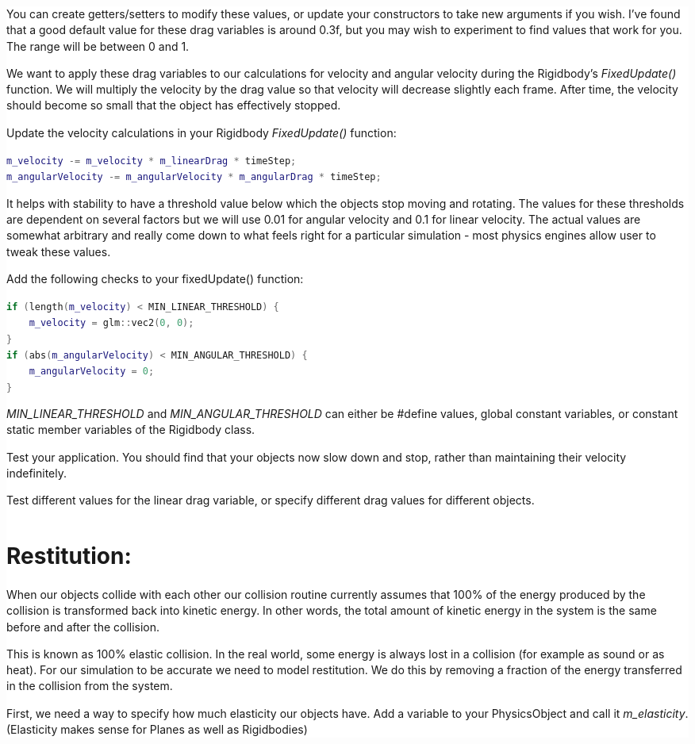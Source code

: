 You can create getters/setters to modify these values, or update your constructors to take new arguments if you wish.
I’ve found that a good default value for these drag variables is around 0.3f, but you may wish to experiment to find values that work for you. The range will be between 0 and 1.

We want to apply these drag variables to our calculations for velocity and angular velocity during the Rigidbody’s *FixedUpdate()* function. 
We will multiply the velocity by the drag value so that velocity will decrease slightly each frame. After time, the velocity should become so small that the object has effectively stopped.

Update the velocity calculations in your Rigidbody *FixedUpdate()* function:

``` c++
m_velocity -= m_velocity * m_linearDrag * timeStep;
m_angularVelocity -= m_angularVelocity * m_angularDrag * timeStep;
```

It helps with stability to have a threshold value below which the objects stop moving and rotating. The values for these thresholds are dependent on several factors but we will use 0.01 for angular velocity and 0.1 for linear velocity. The actual values are somewhat arbitrary and really come down to what feels right for a particular simulation - most physics engines allow user to tweak these values.

Add the following checks to your fixedUpdate() function:

``` c++
if (length(m_velocity) < MIN_LINEAR_THRESHOLD) {
	m_velocity = glm::vec2(0, 0);
}
if (abs(m_angularVelocity) < MIN_ANGULAR_THRESHOLD) {
	m_angularVelocity = 0;
}
```

*MIN_LINEAR_THRESHOLD* and *MIN_ANGULAR_THRESHOLD* can either be #define values, global constant variables, or constant static member variables of the Rigidbody class.

Test your application. You should find that your objects now slow down and stop, rather than maintaining their velocity indefinitely. 

Test different values for the linear drag variable, or specify different drag values for different objects.

# Restitution:
When our objects collide with each other our collision routine currently assumes that 100% of the energy produced by the collision is transformed back into kinetic energy. In other words, the total amount of kinetic energy in the system is the same before and after the collision. 

This is known as 100% elastic collision. In the real world, some energy is always lost in a collision (for example as sound or as heat). 
For our simulation to be accurate we need to model restitution. We do this by removing a fraction of the energy transferred in the collision from the system. 

First, we need a way to specify how much elasticity our objects have. Add a variable to your PhysicsObject and call it *m_elasticity*. (Elasticity makes sense for Planes as well as Rigidbodies)
